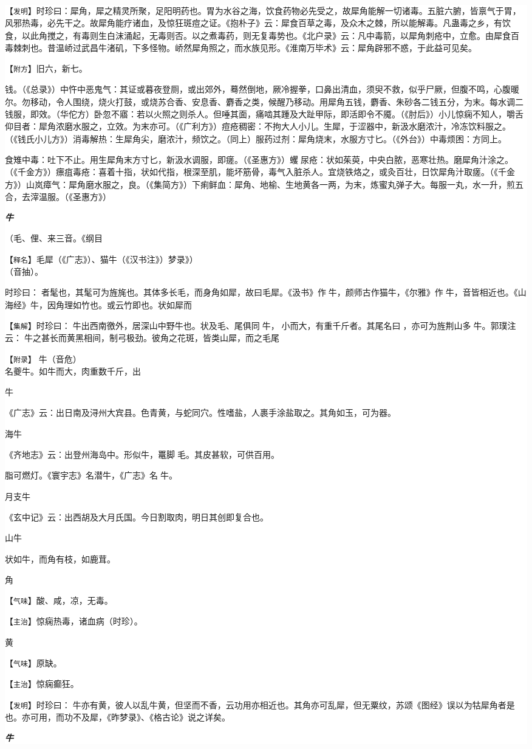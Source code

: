 【`发明`】时珍曰：犀角，犀之精灵所聚，足阳明药也。胃为水谷之海，饮食药物必先受之，故犀角能解一切诸毒。五脏六腑，皆禀气于胃，风邪热毒，必先干之。故犀角能疗诸血，及惊狂斑痘之证。《抱朴子》云：犀食百草之毒，及众木之棘，所以能解毒。凡蛊毒之乡，有饮食，以此角搅之，有毒则生白沫涌起，无毒则否。以之煮毒药，则无复毒势也。《北户录》云：凡中毒箭，以犀角刺疮中，立愈。由犀食百毒棘刺也。昔温峤过武昌牛渚矶，下多怪物。峤然犀角照之，而水族见形。《淮南万毕术》云：犀角辟邪不惑，于此益可见矣。  

【`附方`】旧六，新七。  

钱。（《总录》）中忤中恶鬼气：其证或暮夜登厕，或出郊外，蓦然倒地，厥冷握拳，口鼻出清血，须臾不救，似乎尸厥，但腹不鸣，心腹暖尔。勿移动，令人围绕，烧火打鼓，或烧苏合香、安息香、麝香之类，候醒乃移动。用犀角五钱，麝香、朱砂各二钱五分，为末。每水调二钱服，即效。（华佗方）卧忽不寤：若以火照之则杀人。但唾其面，痛啮其踵及大趾甲际，即活即令不魇。（《肘后》）小儿惊痫不知人，嚼舌仰目者：犀角浓磨水服之，立效。为末亦可。（《广利方》）痘疮稠密：不拘大人小儿。生犀，于涩器中，新汲水磨浓汁，冷冻饮料服之。（《钱氏小儿方》）消毒解热：生犀角尖，磨浓汁，频饮之。（同上）服药过剂：犀角烧末，水服方寸匕。（《外台》）中毒烦困：方同上。  

食雉中毒：吐下不止。用生犀角末方寸匕，新汲水调服，即瘥。（《圣惠方》）蠼 尿疮：状如茱萸，中央白脓，恶寒壮热。磨犀角汁涂之。（《千金方》）瘭疽毒疮：喜着十指，状如代指，根深至肌，能坏筋骨，毒气入脏杀人。宜烧铁烙之，或灸百壮，日饮犀角汁取瘥。（《千金方》）山岚瘴气：犀角磨水服之，良。（《集简方》）下痢鲜血：犀角、地榆、生地黄各一两，为末，炼蜜丸弹子大。每服一丸，水一升，煎五合，去滓温服。（《圣惠方》）  

***牛***  

（毛、俚、来三音。《纲目  

【`释名`】毛犀（《广志》）、猫牛（《汉书注》）梦录》）  
（音抽）。  

时珍曰： 者髦也，其髦可为旌旄也。其体多长毛，而身角如犀，故曰毛犀。《汲书》作 牛，颜师古作猫牛，《尔雅》作 牛，音皆相近也。《山海经》牛，因角理如竹也。或云竹即也。状如犀而  

【`集解`】时珍曰： 牛出西南徼外，居深山中野牛也。状及毛、尾俱同 牛， 小而大，有重千斤者。其尾名曰 ，亦可为旌荆山多 牛。郭璞注云： 牛之甚长而黄黑相间，制弓极劲。彼角之花斑，皆类山犀，而之毛尾  

【`附录`】 牛（音危）  
名夔牛。如牛而大，肉重数千斤，出  

牛  

《广志》云：出日南及浔州大宾县。色青黄，与蛇同穴。性嗜盐，人裹手涂盐取之。其角如玉，可为器。  

海牛  

《齐地志》云：出登州海岛中。形似牛，鼍脚 毛。其皮甚软，可供百用。  

脂可燃灯。《寰宇志》名潜牛，《广志》名 牛。  

月支牛  

《玄中记》云：出西胡及大月氏国。今日割取肉，明日其创即复合也。  

山牛  

状如牛，而角有枝，如鹿茸。  

角  

【`气味`】酸、咸，凉，无毒。  

【`主治`】惊痫热毒，诸血病（时珍）。  

黄  

【`气味`】原缺。  

【`主治`】惊痫癫狂。  

【`发明`】时珍曰： 牛亦有黄，彼人以乱牛黄，但坚而不香，云功用亦相近也。其角亦可乱犀，但无粟纹，苏颂《图经》误以为牯犀角者是也。亦可用，而功不及犀，《昨梦录》、《格古论》说之详矣。  

***牛***  
